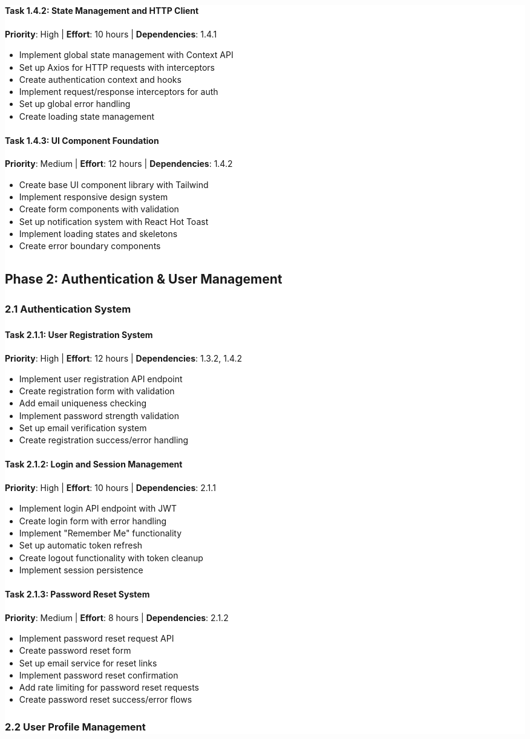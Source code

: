 #### Task 1.4.2: State Management and HTTP Client
**Priority**: High | **Effort**: 10 hours | **Dependencies**: 1.4.1
- Implement global state management with Context API
- Set up Axios for HTTP requests with interceptors
- Create authentication context and hooks
- Implement request/response interceptors for auth
- Set up global error handling
- Create loading state management

#### Task 1.4.3: UI Component Foundation
**Priority**: Medium | **Effort**: 12 hours | **Dependencies**: 1.4.2
- Create base UI component library with Tailwind
- Implement responsive design system
- Create form components with validation
- Set up notification system with React Hot Toast
- Implement loading states and skeletons
- Create error boundary components

## Phase 2: Authentication & User Management

### 2.1 Authentication System

#### Task 2.1.1: User Registration System
**Priority**: High | **Effort**: 12 hours | **Dependencies**: 1.3.2, 1.4.2
- Implement user registration API endpoint
- Create registration form with validation
- Add email uniqueness checking
- Implement password strength validation
- Set up email verification system
- Create registration success/error handling

#### Task 2.1.2: Login and Session Management
**Priority**: High | **Effort**: 10 hours | **Dependencies**: 2.1.1
- Implement login API endpoint with JWT
- Create login form with error handling
- Implement "Remember Me" functionality
- Set up automatic token refresh
- Create logout functionality with token cleanup
- Implement session persistence

#### Task 2.1.3: Password Reset System
**Priority**: Medium | **Effort**: 8 hours | **Dependencies**: 2.1.2
- Implement password reset request API
- Create password reset form
- Set up email service for reset links
- Implement password reset confirmation
- Add rate limiting for password reset requests
- Create password reset success/error flows

### 2.2 User Profile Management
